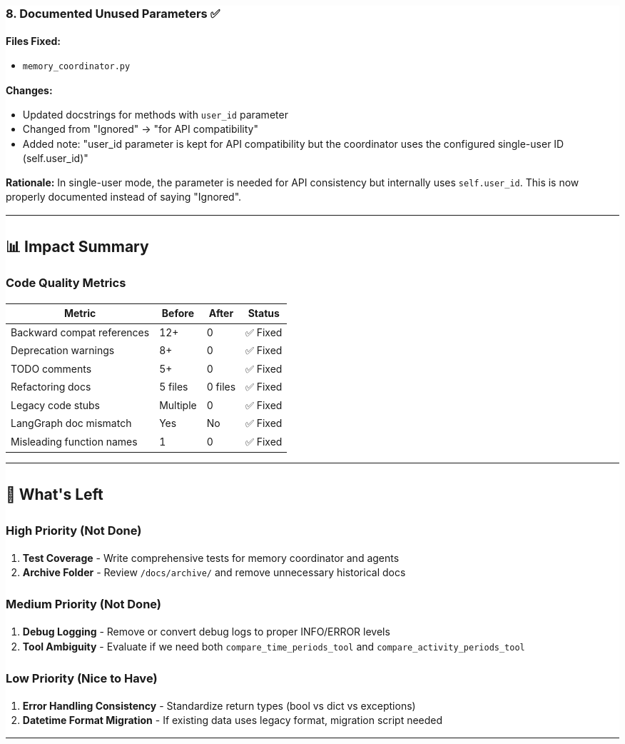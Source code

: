 ### 8. **Documented Unused Parameters** ✅

**Files Fixed:**
- `memory_coordinator.py`

**Changes:**
- Updated docstrings for methods with `user_id` parameter
- Changed from "Ignored" → "for API compatibility"
- Added note: "user_id parameter is kept for API compatibility but the coordinator uses the configured single-user ID (self.user_id)"

**Rationale:** In single-user mode, the parameter is needed for API consistency but internally uses `self.user_id`. This is now properly documented instead of saying "Ignored".

---

## 📊 Impact Summary

### Code Quality Metrics

| Metric | Before | After | Status |
|--------|--------|-------|--------|
| Backward compat references | 12+ | 0 | ✅ Fixed |
| Deprecation warnings | 8+ | 0 | ✅ Fixed |
| TODO comments | 5+ | 0 | ✅ Fixed |
| Refactoring docs | 5 files | 0 files | ✅ Fixed |
| Legacy code stubs | Multiple | 0 | ✅ Fixed |
| LangGraph doc mismatch | Yes | No | ✅ Fixed |
| Misleading function names | 1 | 0 | ✅ Fixed |

---

## 🎯 What's Left

### High Priority (Not Done)
1. **Test Coverage** - Write comprehensive tests for memory coordinator and agents
2. **Archive Folder** - Review `/docs/archive/` and remove unnecessary historical docs

### Medium Priority (Not Done)
1. **Debug Logging** - Remove or convert debug logs to proper INFO/ERROR levels
2. **Tool Ambiguity** - Evaluate if we need both `compare_time_periods_tool` and `compare_activity_periods_tool`

### Low Priority (Nice to Have)
1. **Error Handling Consistency** - Standardize return types (bool vs dict vs exceptions)
2. **Datetime Format Migration** - If existing data uses legacy format, migration script needed

---